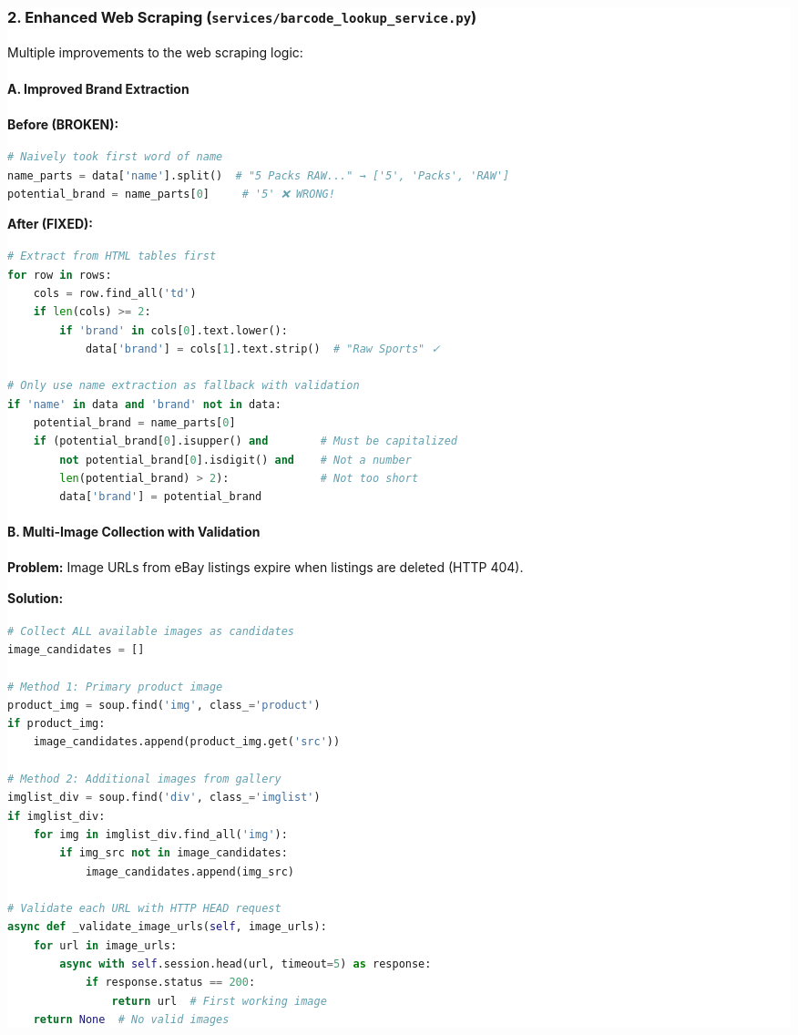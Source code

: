 ### 2. Enhanced Web Scraping (`services/barcode_lookup_service.py`)

Multiple improvements to the web scraping logic:

#### A. Improved Brand Extraction

**Before (BROKEN):**
```python
# Naively took first word of name
name_parts = data['name'].split()  # "5 Packs RAW..." → ['5', 'Packs', 'RAW']
potential_brand = name_parts[0]     # '5' ❌ WRONG!
```

**After (FIXED):**
```python
# Extract from HTML tables first
for row in rows:
    cols = row.find_all('td')
    if len(cols) >= 2:
        if 'brand' in cols[0].text.lower():
            data['brand'] = cols[1].text.strip()  # "Raw Sports" ✓

# Only use name extraction as fallback with validation
if 'name' in data and 'brand' not in data:
    potential_brand = name_parts[0]
    if (potential_brand[0].isupper() and        # Must be capitalized
        not potential_brand[0].isdigit() and    # Not a number
        len(potential_brand) > 2):              # Not too short
        data['brand'] = potential_brand
```

#### B. Multi-Image Collection with Validation

**Problem:** Image URLs from eBay listings expire when listings are deleted (HTTP 404).

**Solution:**
```python
# Collect ALL available images as candidates
image_candidates = []

# Method 1: Primary product image
product_img = soup.find('img', class_='product')
if product_img:
    image_candidates.append(product_img.get('src'))

# Method 2: Additional images from gallery
imglist_div = soup.find('div', class_='imglist')
if imglist_div:
    for img in imglist_div.find_all('img'):
        if img_src not in image_candidates:
            image_candidates.append(img_src)

# Validate each URL with HTTP HEAD request
async def _validate_image_urls(self, image_urls):
    for url in image_urls:
        async with self.session.head(url, timeout=5) as response:
            if response.status == 200:
                return url  # First working image
    return None  # No valid images
```
